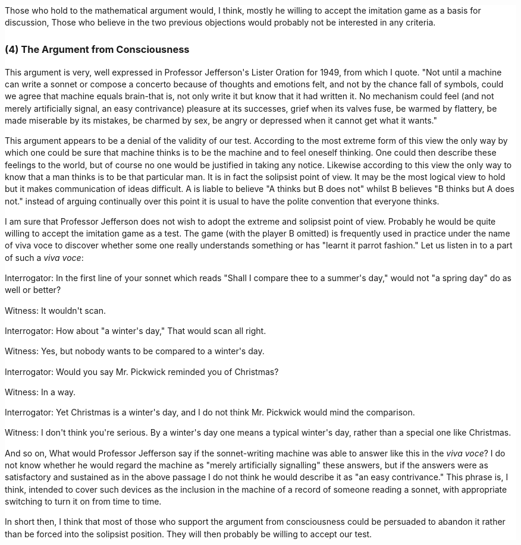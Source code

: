 Those who hold to the mathematical argument would, I think, mostly he willing to accept the imitation game as a basis for discussion, Those who believe in the two previous objections would probably not be interested in any criteria.  

### (4) The Argument from Consciousness
This argument is very, well expressed in Professor Jefferson's Lister Oration for 1949, from which I quote. "Not until a machine can write a sonnet or compose a concerto because of thoughts and emotions felt, and not by the chance fall of symbols, could we agree that machine equals brain-that is, not only write it but know that it had written it. No mechanism could feel (and not merely artificially signal, an easy contrivance) pleasure at its successes, grief when its valves fuse, be warmed by flattery, be made miserable by its mistakes, be charmed by sex, be angry or depressed when it cannot get what it wants."  

This argument appears to be a denial of the validity of our test. According to the most extreme form of this view the only way by which one could be sure that machine thinks is to be the machine and to feel oneself thinking. One could then describe these feelings to the world, but of course no one would be justified in taking any notice. Likewise according to this view the only way to know that a man thinks is to be that particular man. It is in fact the solipsist point of view. It may be the most logical view to hold but it makes communication of ideas difficult. A is liable to believe "A thinks but B does not" whilst B believes "B thinks but A does not." instead of arguing continually over this point it is usual to have the polite convention that everyone thinks.  

I am sure that Professor Jefferson does not wish to adopt the extreme and solipsist point of view. Probably he would be quite willing to accept the imitation game as a test. The game (with the player B omitted) is frequently used in practice under the name of viva voce to discover whether some one really understands something or has "learnt it parrot fashion." Let us listen in to a part of such a *viva voce*:  

Interrogator: In the first line of your sonnet which reads "Shall I compare thee to a summer's day," would not "a spring day" do as well or better?  

Witness: It wouldn't scan.  

Interrogator: How about "a winter's day," That would scan all right.  

Witness: Yes, but nobody wants to be compared to a winter's day.  

Interrogator: Would you say Mr. Pickwick reminded you of Christmas?  

Witness: In a way.  

Interrogator: Yet Christmas is a winter's day, and I do not think Mr. Pickwick would mind the comparison.  

Witness: I don't think you're serious. By a winter's day one means a typical winter's day, rather than a special one like Christmas. 

And so on, What would Professor Jefferson say if the sonnet-writing machine was able to answer like this in the *viva voce*? I do not know whether he would regard the machine as "merely artificially signalling" these answers, but if the answers were as satisfactory and sustained as in the above passage I do not think he would describe it as "an easy contrivance." This phrase is, I think, intended to cover such devices as the inclusion in the machine of a record of someone reading a sonnet, with appropriate switching to turn it on from time to time.  

In short then, I think that most of those who support the argument from consciousness could be persuaded to abandon it rather than be forced into the solipsist position. They will then probably be willing to accept our test.  
